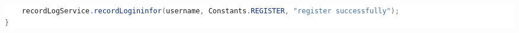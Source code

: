 ```java
    recordLogService.recordLogininfor(username, Constants.REGISTER, "register successfully");
}
```
